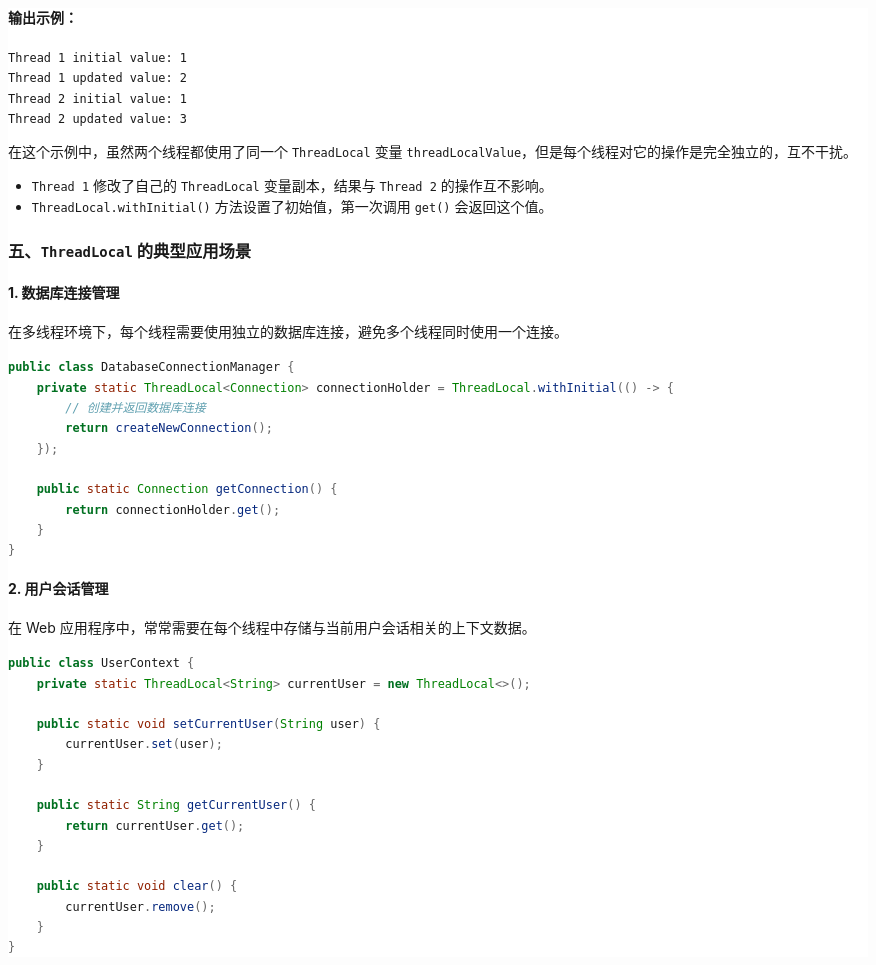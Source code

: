 #### 输出示例：

```
Thread 1 initial value: 1
Thread 1 updated value: 2
Thread 2 initial value: 1
Thread 2 updated value: 3
```

在这个示例中，虽然两个线程都使用了同一个 `ThreadLocal` 变量 `threadLocalValue`，但是每个线程对它的操作是完全独立的，互不干扰。

- `Thread 1` 修改了自己的 `ThreadLocal` 变量副本，结果与 `Thread 2` 的操作互不影响。
- `ThreadLocal.withInitial()` 方法设置了初始值，第一次调用 `get()` 会返回这个值。

### 五、`ThreadLocal` 的典型应用场景

#### 1. **数据库连接管理**

在多线程环境下，每个线程需要使用独立的数据库连接，避免多个线程同时使用一个连接。

```java
public class DatabaseConnectionManager {
    private static ThreadLocal<Connection> connectionHolder = ThreadLocal.withInitial(() -> {
        // 创建并返回数据库连接
        return createNewConnection();
    });

    public static Connection getConnection() {
        return connectionHolder.get();
    }
}
```

#### 2. **用户会话管理**

在 Web 应用程序中，常常需要在每个线程中存储与当前用户会话相关的上下文数据。

```java
public class UserContext {
    private static ThreadLocal<String> currentUser = new ThreadLocal<>();

    public static void setCurrentUser(String user) {
        currentUser.set(user);
    }

    public static String getCurrentUser() {
        return currentUser.get();
    }

    public static void clear() {
        currentUser.remove();
    }
}
```
